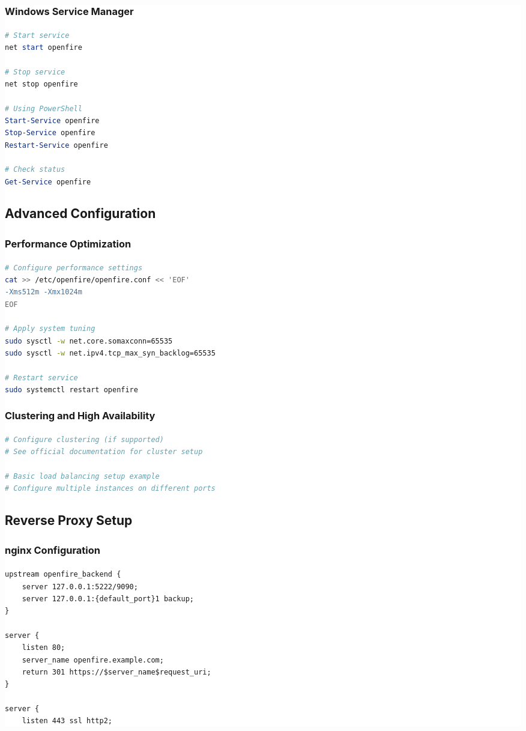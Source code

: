 ### Windows Service Manager

```powershell
# Start service
net start openfire

# Stop service
net stop openfire

# Using PowerShell
Start-Service openfire
Stop-Service openfire
Restart-Service openfire

# Check status
Get-Service openfire
```

## Advanced Configuration

### Performance Optimization

```bash
# Configure performance settings
cat >> /etc/openfire/openfire.conf << 'EOF'
-Xms512m -Xmx1024m
EOF

# Apply system tuning
sudo sysctl -w net.core.somaxconn=65535
sudo sysctl -w net.ipv4.tcp_max_syn_backlog=65535

# Restart service
sudo systemctl restart openfire
```

### Clustering and High Availability

```bash
# Configure clustering (if supported)
# See official documentation for cluster setup

# Basic load balancing setup example
# Configure multiple instances on different ports
```

## Reverse Proxy Setup

### nginx Configuration

```nginx
upstream openfire_backend {
    server 127.0.0.1:5222/9090;
    server 127.0.0.1:{default_port}1 backup;
}

server {
    listen 80;
    server_name openfire.example.com;
    return 301 https://$server_name$request_uri;
}

server {
    listen 443 ssl http2;
```